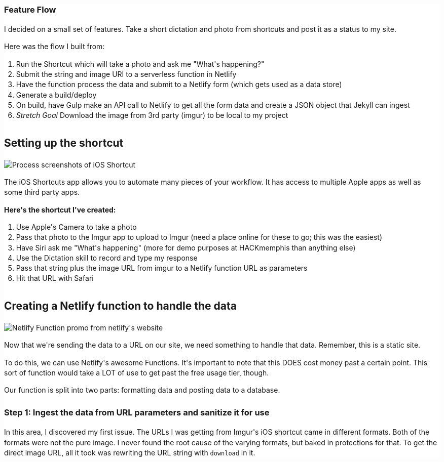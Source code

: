 ### Feature Flow

I decided on a small set of features. Take a short dictation and photo from shortcuts and post it as a status to my site.

Here was the flow I built from: 

1.  Run the Shortcut which will take a photo and ask me "What's happening?"
2.  Submit the string and image URI to a serverless function in Netlify
3.  Have the function process the data and submit to a Netlify form (which gets used as a data store)
4.  Generate a build/deploy
5.  On build, have Gulp make an API call to Netlify to get all the form data and create a JSON object that Jekyll can ingest
6.  *Stretch Goal* Download the image from 3rd party (imgur) to be local to my project

## Setting up the shortcut

![Process screenshots of iOS Shortcut](/images/uploads/shortcuts-screens.jpg)


The iOS Shortcuts app allows you to automate many pieces of your workflow. It has access to multiple Apple apps as well as some third party apps.

**Here's the shortcut I've created:**

1.  Use Apple's Camera to take a photo
2.  Pass that photo to the Imgur app to upload to Imgur (need a place online for these to go; this was the easiest)
3.  Have Siri ask me "What's happening" (more for demo purposes at HACKmemphis than anything else)
4.  Use the Dictation skill to record and type my response
5.  Pass that string plus the image URL from imgur to a Netlify function URL as parameters
6.  Hit that URL with Safari

## Creating a Netlify function to handle the data

![Netlify Function promo from netlify's website](/images/uploads/netlify-functions.jpg)

Now that we're sending the data to a URL on our site, we need something to handle that data. Remember, this is a static site.  

To do this, we can use Netlify's awesome Functions. It's important to note that this DOES cost money past a certain point. This sort of function would take a LOT of use to get past the free usage tier, though.  

Our function is split into two parts: formatting data and posting data to a database.  

### Step 1: Ingest the data from URL parameters and sanitize it for use

In this area, I discovered my first issue. The URLs I was getting from Imgur's iOS shortcut came in different formats. Both of the formats were not the pure image. I never found the root cause of the varying formats, but baked in protections for that. To get the direct image URL, all it took was rewriting the URL string with `download` in it.  

